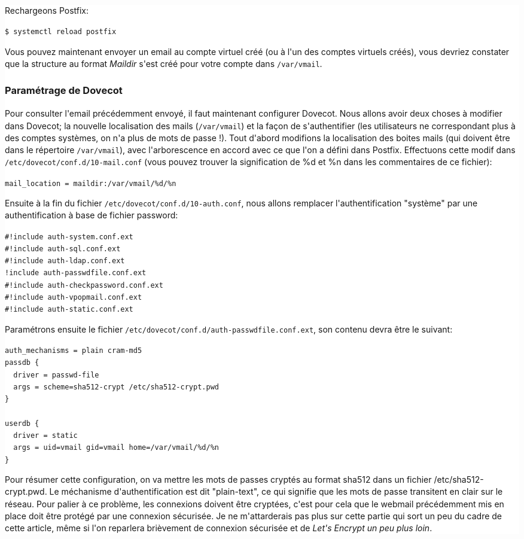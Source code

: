Rechargeons Postfix:
```bash
$ systemctl reload postfix
```
Vous pouvez maintenant envoyer un email au compte virtuel créé (ou à l'un des comptes virtuels créés), vous devriez constater que la structure au format *Maildir* s'est créé pour votre compte dans `/var/vmail`.

### Paramétrage de Dovecot
Pour consulter l'email précédemment envoyé, il faut maintenant configurer Dovecot. Nous allons avoir deux choses à modifier dans Dovecot; la nouvelle localisation des mails (`/var/vmail`) et la façon de s'authentifier (les utilisateurs ne correspondant plus à des comptes systèmes, on n'a plus de mots de passe !).
Tout d'abord modifions la localisation des boites mails (qui doivent être dans le répertoire `/var/vmail`), avec l'arborescence en accord avec ce que l'on a défini dans Postfix. Effectuons cette modif dans `/etc/dovecot/conf.d/10-mail.conf` (vous pouvez trouver la signification de %d et %n dans les commentaires de ce fichier):
```
mail_location = maildir:/var/vmail/%d/%n
```
Ensuite à la fin du fichier `/etc/dovecot/conf.d/10-auth.conf`, nous allons remplacer l'authentification "système" par une authentification à base de fichier password:
```
#!include auth-system.conf.ext
#!include auth-sql.conf.ext
#!include auth-ldap.conf.ext
!include auth-passwdfile.conf.ext
#!include auth-checkpassword.conf.ext
#!include auth-vpopmail.conf.ext
#!include auth-static.conf.ext
```
Paramétrons ensuite le fichier `/etc/dovecot/conf.d/auth-passwdfile.conf.ext`, son contenu devra être le suivant:
```
auth_mechanisms = plain cram-md5
passdb {
  driver = passwd-file
  args = scheme=sha512-crypt /etc/sha512-crypt.pwd
}

userdb {
  driver = static
  args = uid=vmail gid=vmail home=/var/vmail/%d/%n
}
```
Pour résumer cette configuration, on va mettre les mots de passes cryptés au format sha512 dans un fichier /etc/sha512-crypt.pwd. Le méchanisme d'authentification est dit "plain-text", ce qui signifie que les mots de passe transitent en clair sur le réseau. Pour palier à ce problème, les connexions doivent être cryptées, c'est pour cela que le webmail précédemment mis en place doit être protégé par une connexion sécurisée. Je ne m'attarderais pas plus sur cette partie qui sort un peu du cadre de cette article, même si l'on reparlera brièvement de connexion sécurisée et de *Let's Encrypt un peu plus loin*.
